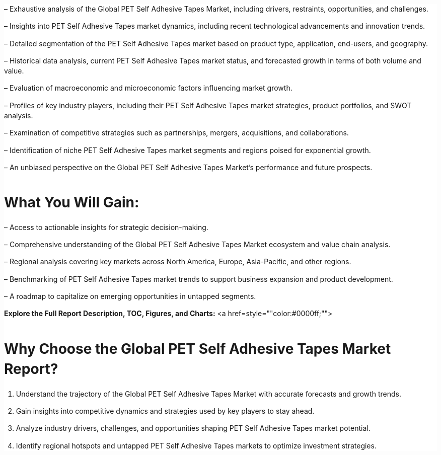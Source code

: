 – Exhaustive analysis of the Global PET Self Adhesive Tapes Market, including drivers, restraints, opportunities, and challenges.

– Insights into PET Self Adhesive Tapes market dynamics, including recent technological advancements and innovation trends.

– Detailed segmentation of the PET Self Adhesive Tapes market based on product type, application, end-users, and geography.

– Historical data analysis, current PET Self Adhesive Tapes market status, and forecasted growth in terms of both volume and value.

– Evaluation of macroeconomic and microeconomic factors influencing market growth.

– Profiles of key industry players, including their PET Self Adhesive Tapes market strategies, product portfolios, and SWOT analysis.

– Examination of competitive strategies such as partnerships, mergers, acquisitions, and collaborations.

– Identification of niche PET Self Adhesive Tapes market segments and regions poised for exponential growth.

– An unbiased perspective on the Global PET Self Adhesive Tapes Market’s performance and future prospects.

# <strong>What You Will Gain:</strong>

– Access to actionable insights for strategic decision-making.

– Comprehensive understanding of the Global PET Self Adhesive Tapes Market ecosystem and value chain analysis.

– Regional analysis covering key markets across North America, Europe, Asia-Pacific, and other regions.

– Benchmarking of PET Self Adhesive Tapes market trends to support business expansion and product development.

– A roadmap to capitalize on emerging opportunities in untapped segments.

<strong>Explore the Full Report Description, TOC, Figures, and Charts:</strong>
<a href=style=""color:#0000ff;""></a>

# <strong>Why Choose the Global PET Self Adhesive Tapes Market Report?</strong>

1. Understand the trajectory of the Global PET Self Adhesive Tapes Market with accurate forecasts and growth trends.

2. Gain insights into competitive dynamics and strategies used by key players to stay ahead.

3. Analyze industry drivers, challenges, and opportunities shaping PET Self Adhesive Tapes market potential.

4. Identify regional hotspots and untapped PET Self Adhesive Tapes markets to optimize investment strategies.
